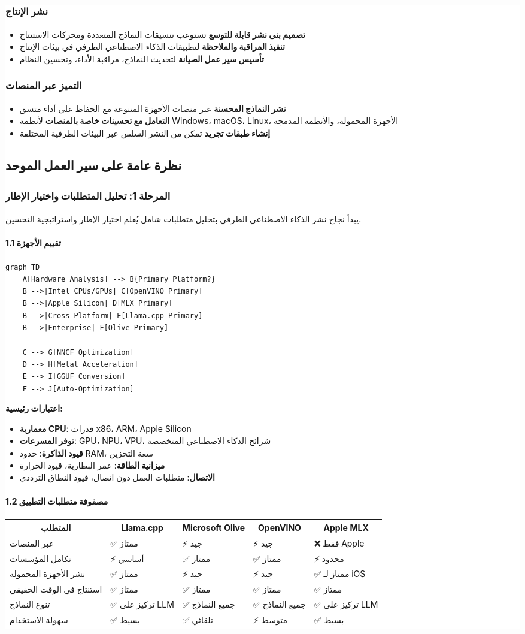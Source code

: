 ### نشر الإنتاج
- **تصميم بنى نشر قابلة للتوسع** تستوعب تنسيقات النماذج المتعددة ومحركات الاستنتاج
- **تنفيذ المراقبة والملاحظة** لتطبيقات الذكاء الاصطناعي الطرفي في بيئات الإنتاج
- **تأسيس سير عمل الصيانة** لتحديث النماذج، مراقبة الأداء، وتحسين النظام

### التميز عبر المنصات
- **نشر النماذج المحسنة** عبر منصات الأجهزة المتنوعة مع الحفاظ على أداء متسق
- **التعامل مع تحسينات خاصة بالمنصات** لأنظمة Windows، macOS، Linux، الأجهزة المحمولة، والأنظمة المدمجة
- **إنشاء طبقات تجريد** تمكن من النشر السلس عبر البيئات الطرفية المختلفة

## نظرة عامة على سير العمل الموحد

### المرحلة 1: تحليل المتطلبات واختيار الإطار

يبدأ نجاح نشر الذكاء الاصطناعي الطرفي بتحليل متطلبات شامل يُعلم اختيار الإطار واستراتيجية التحسين.

#### 1.1 تقييم الأجهزة
```mermaid
graph TD
    A[Hardware Analysis] --> B{Primary Platform?}
    B -->|Intel CPUs/GPUs| C[OpenVINO Primary]
    B -->|Apple Silicon| D[MLX Primary]
    B -->|Cross-Platform| E[Llama.cpp Primary]
    B -->|Enterprise| F[Olive Primary]
    
    C --> G[NNCF Optimization]
    D --> H[Metal Acceleration]
    E --> I[GGUF Conversion]
    F --> J[Auto-Optimization]
```

**اعتبارات رئيسية:**
- **معمارية CPU**: قدرات x86، ARM، Apple Silicon
- **توفر المسرعات**: GPU، NPU، VPU، شرائح الذكاء الاصطناعي المتخصصة
- **قيود الذاكرة**: حدود RAM، سعة التخزين
- **ميزانية الطاقة**: عمر البطارية، قيود الحرارة
- **الاتصال**: متطلبات العمل دون اتصال، قيود النطاق الترددي

#### 1.2 مصفوفة متطلبات التطبيق

| المتطلب | Llama.cpp | Microsoft Olive | OpenVINO | Apple MLX |
|---------|-----------|-----------------|----------|-----------|
| عبر المنصات | ✅ ممتاز | ⚡ جيد | ⚡ جيد | ❌ فقط Apple |
| تكامل المؤسسات | ⚡ أساسي | ✅ ممتاز | ✅ ممتاز | ⚡ محدود |
| نشر الأجهزة المحمولة | ✅ ممتاز | ⚡ جيد | ⚡ جيد | ✅ ممتاز لـ iOS |
| استنتاج في الوقت الحقيقي | ✅ ممتاز | ✅ ممتاز | ✅ ممتاز | ✅ ممتاز |
| تنوع النماذج | ✅ تركيز على LLM | ✅ جميع النماذج | ✅ جميع النماذج | ✅ تركيز على LLM |
| سهولة الاستخدام | ✅ بسيط | ✅ تلقائي | ⚡ متوسط | ✅ بسيط |
